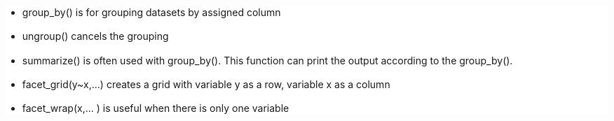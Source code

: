* group_by() is for grouping datasets by assigned column 
* ungroup() cancels the grouping 

* summarize()  is often used with group_by(). This function can print the output according to the group_by().

* facet_grid(y~x,...) creates a grid with variable y as a row, variable x as a column  
* facet_wrap(x,... ) is useful when there is only one variable
